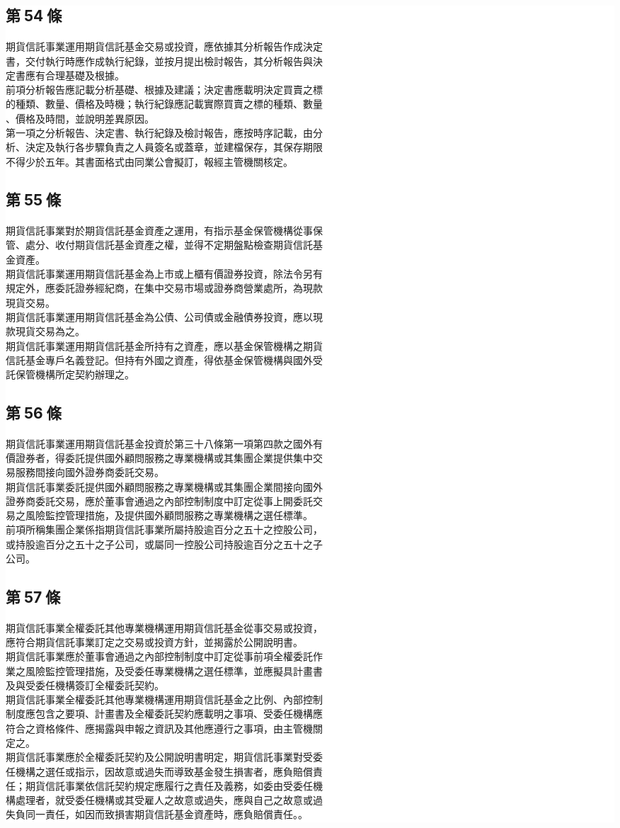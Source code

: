 第 54 條
--------
期貨信託事業運用期貨信託基金交易或投資，應依據其分析報告作成決定  
書，交付執行時應作成執行紀錄，並按月提出檢討報告，其分析報告與決  
定書應有合理基礎及根據。  
前項分析報告應記載分析基礎、根據及建議；決定書應載明決定買賣之標  
的種類、數量、價格及時機；執行紀錄應記載實際買賣之標的種類、數量  
、價格及時間，並說明差異原因。  
第一項之分析報告、決定書、執行紀錄及檢討報告，應按時序記載，由分  
析、決定及執行各步驟負責之人員簽名或蓋章，並建檔保存，其保存期限  
不得少於五年。其書面格式由同業公會擬訂，報經主管機關核定。

第 55 條
--------
期貨信託事業對於期貨信託基金資產之運用，有指示基金保管機構從事保  
管、處分、收付期貨信託基金資產之權，並得不定期盤點檢查期貨信託基  
金資產。  
期貨信託事業運用期貨信託基金為上市或上櫃有價證券投資，除法令另有  
規定外，應委託證券經紀商，在集中交易市場或證券商營業處所，為現款  
現貨交易。  
期貨信託事業運用期貨信託基金為公債、公司債或金融債券投資，應以現  
款現貨交易為之。  
期貨信託事業運用期貨信託基金所持有之資產，應以基金保管機構之期貨  
信託基金專戶名義登記。但持有外國之資產，得依基金保管機構與國外受  
託保管機構所定契約辦理之。

第 56 條
--------
期貨信託事業運用期貨信託基金投資於第三十八條第一項第四款之國外有  
價證券者，得委託提供國外顧問服務之專業機構或其集團企業提供集中交  
易服務間接向國外證券商委託交易。  
期貨信託事業委託提供國外顧問服務之專業機構或其集團企業間接向國外  
證券商委託交易，應於董事會通過之內部控制制度中訂定從事上開委託交  
易之風險監控管理措施，及提供國外顧問服務之專業機構之選任標準。  
前項所稱集團企業係指期貨信託事業所屬持股逾百分之五十之控股公司，  
或持股逾百分之五十之子公司，或屬同一控股公司持股逾百分之五十之子  
公司。

第 57 條
--------
期貨信託事業全權委託其他專業機構運用期貨信託基金從事交易或投資，  
應符合期貨信託事業訂定之交易或投資方針，並揭露於公開說明書。  
期貨信託事業應於董事會通過之內部控制制度中訂定從事前項全權委託作  
業之風險監控管理措施，及受委任專業機構之選任標準，並應擬具計畫書  
及與受委任機構簽訂全權委託契約。  
期貨信託事業全權委託其他專業機構運用期貨信託基金之比例、內部控制  
制度應包含之要項、計畫書及全權委託契約應載明之事項、受委任機構應  
符合之資格條件、應揭露與申報之資訊及其他應遵行之事項，由主管機關  
定之。  
期貨信託事業應於全權委託契約及公開說明書明定，期貨信託事業對受委  
任機構之選任或指示，因故意或過失而導致基金發生損害者，應負賠償責  
任；期貨信託事業依信託契約規定應履行之責任及義務，如委由受委任機  
構處理者，就受委任機構或其受雇人之故意或過失，應與自己之故意或過  
失負同一責任，如因而致損害期貨信託基金資產時，應負賠償責任。。
